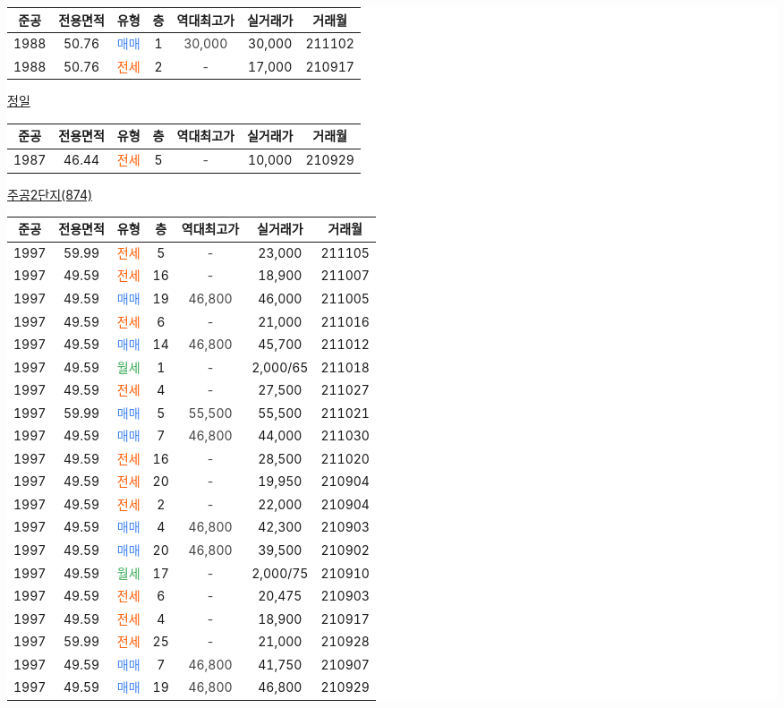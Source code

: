 |준공|전용면적|유형|층|역대최고가|실거래가|거래월|
|:---:|:---:|:---:|:---:|:---:|:---:|:---:|
|1988|50.76|<span style="color:#4285f3">매매</span>|1|<span style="color:#444444">30,000</span>|30,000|211102|
|1988|50.76|<span style="color:#ff5a00">전세</span>|2|<span style="color:#444444">-</span>|17,000|210917|

[정일](https://search.naver.com/search.naver?query=%EA%B2%BD%EA%B8%B0%EB%8F%84+%EA%B5%B0%ED%8F%AC%EC%8B%9C+%EB%8B%B9%EB%8F%99+%EC%A0%95%EC%9D%BC)

|준공|전용면적|유형|층|역대최고가|실거래가|거래월|
|:---:|:---:|:---:|:---:|:---:|:---:|:---:|
|1987|46.44|<span style="color:#ff5a00">전세</span>|5|<span style="color:#444444">-</span>|10,000|210929|

[주공2단지(874)](https://search.naver.com/search.naver?query=%EA%B2%BD%EA%B8%B0%EB%8F%84+%EA%B5%B0%ED%8F%AC%EC%8B%9C+%EB%8B%B9%EB%8F%99+%EC%A3%BC%EA%B3%B52%EB%8B%A8%EC%A7%80%28874%29)

|준공|전용면적|유형|층|역대최고가|실거래가|거래월|
|:---:|:---:|:---:|:---:|:---:|:---:|:---:|
|1997|59.99|<span style="color:#ff5a00">전세</span>|5|<span style="color:#444444">-</span>|23,000|211105|
|1997|49.59|<span style="color:#ff5a00">전세</span>|16|<span style="color:#444444">-</span>|18,900|211007|
|1997|49.59|<span style="color:#4285f3">매매</span>|19|<span style="color:#444444">46,800</span>|46,000|211005|
|1997|49.59|<span style="color:#ff5a00">전세</span>|6|<span style="color:#444444">-</span>|21,000|211016|
|1997|49.59|<span style="color:#4285f3">매매</span>|14|<span style="color:#444444">46,800</span>|45,700|211012|
|1997|49.59|<span style="color:#34a853">월세</span>|1|<span style="color:#444444">-</span>|2,000/65|211018|
|1997|49.59|<span style="color:#ff5a00">전세</span>|4|<span style="color:#444444">-</span>|27,500|211027|
|1997|59.99|<span style="color:#4285f3">매매</span>|5|<span style="color:#444444">55,500</span>|55,500|211021|
|1997|49.59|<span style="color:#4285f3">매매</span>|7|<span style="color:#444444">46,800</span>|44,000|211030|
|1997|49.59|<span style="color:#ff5a00">전세</span>|16|<span style="color:#444444">-</span>|28,500|211020|
|1997|49.59|<span style="color:#ff5a00">전세</span>|20|<span style="color:#444444">-</span>|19,950|210904|
|1997|49.59|<span style="color:#ff5a00">전세</span>|2|<span style="color:#444444">-</span>|22,000|210904|
|1997|49.59|<span style="color:#4285f3">매매</span>|4|<span style="color:#444444">46,800</span>|42,300|210903|
|1997|49.59|<span style="color:#4285f3">매매</span>|20|<span style="color:#444444">46,800</span>|39,500|210902|
|1997|49.59|<span style="color:#34a853">월세</span>|17|<span style="color:#444444">-</span>|2,000/75|210910|
|1997|49.59|<span style="color:#ff5a00">전세</span>|6|<span style="color:#444444">-</span>|20,475|210903|
|1997|49.59|<span style="color:#ff5a00">전세</span>|4|<span style="color:#444444">-</span>|18,900|210917|
|1997|59.99|<span style="color:#ff5a00">전세</span>|25|<span style="color:#444444">-</span>|21,000|210928|
|1997|49.59|<span style="color:#4285f3">매매</span>|7|<span style="color:#444444">46,800</span>|41,750|210907|
|1997|49.59|<span style="color:#4285f3">매매</span>|19|<span style="color:#444444">46,800</span>|46,800|210929|
